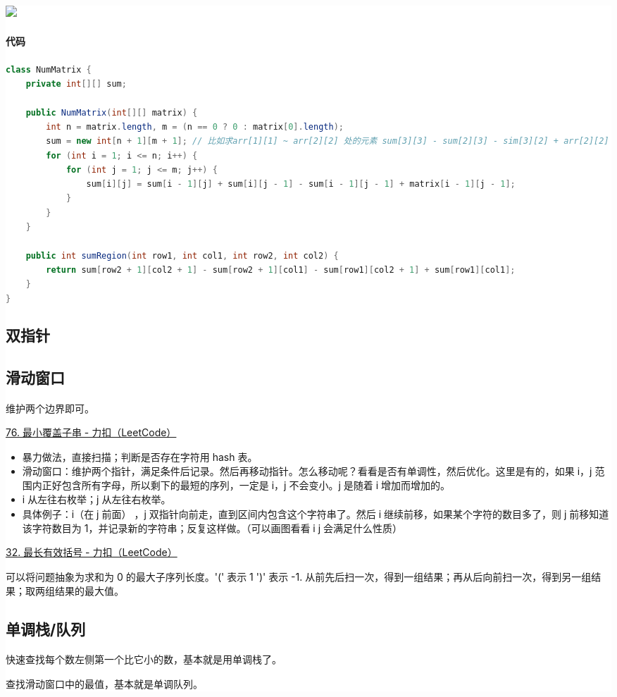<img src="https://pic.leetcode-cn.com/1614650906-cznQhe-image.png" width="50%">

#### 代码

```java
class NumMatrix {
    private int[][] sum;

    public NumMatrix(int[][] matrix) {
        int n = matrix.length, m = (n == 0 ? 0 : matrix[0].length);
        sum = new int[n + 1][m + 1]; // 比如求arr[1][1] ~ arr[2][2] 处的元素 sum[3][3] - sum[2][3] - sim[3][2] + arr[2][2]
        for (int i = 1; i <= n; i++) {
            for (int j = 1; j <= m; j++) {
                sum[i][j] = sum[i - 1][j] + sum[i][j - 1] - sum[i - 1][j - 1] + matrix[i - 1][j - 1];
            }
        }
    }

    public int sumRegion(int row1, int col1, int row2, int col2) {
        return sum[row2 + 1][col2 + 1] - sum[row2 + 1][col1] - sum[row1][col2 + 1] + sum[row1][col1];
    }
}
```

## 双指针



## 滑动窗口

维护两个边界即可。

[76. 最小覆盖子串 - 力扣（LeetCode）](https://leetcode.cn/problems/minimum-window-substring/)

- 暴力做法，直接扫描；判断是否存在字符用 hash 表。
- 滑动窗口：维护两个指针，满足条件后记录。然后再移动指针。怎么移动呢？看看是否有单调性，然后优化。这里是有的，如果 i，j 范围内正好包含所有字母，所以剩下的最短的序列，一定是 i，j 不会变小。j 是随着 i 增加而增加的。
- i 从左往右枚举；j 从左往右枚举。
- 具体例子：i（在 j 前面） ，j 双指针向前走，直到区间内包含这个字符串了。然后 i 继续前移，如果某个字符的数目多了，则 j 前移知道该字符数目为 1，并记录新的字符串；反复这样做。（可以画图看看 i j 会满足什么性质）

[32. 最长有效括号 - 力扣（LeetCode）](https://leetcode.cn/problems/longest-valid-parentheses/)

可以将问题抽象为求和为 0 的最大子序列长度。'(' 表示 1 ')' 表示 -1. 从前先后扫一次，得到一组结果；再从后向前扫一次，得到另一组结果；取两组结果的最大值。 

## 单调栈/队列

快速查找每个数左侧第一个比它小的数，基本就是用单调栈了。

查找滑动窗口中的最值，基本就是单调队列。
